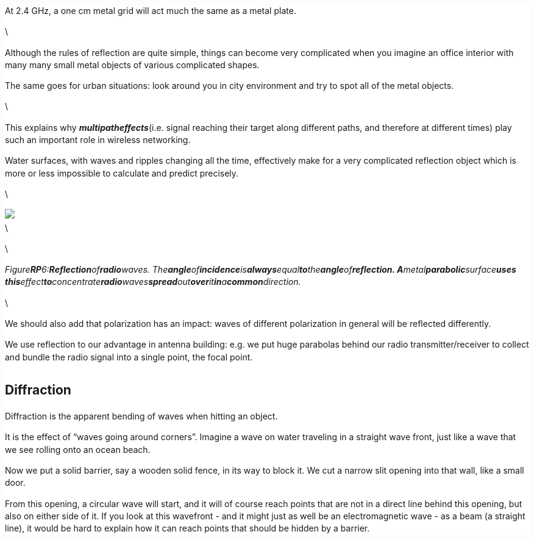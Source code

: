 At 2.4 GHz, a one cm metal grid will act much the same as a metal plate.

\

Although the rules of reflection are quite simple, things can become
very complicated when you imagine an office interior with many many
small metal objects of various complicated shapes.

The same goes for urban situations: look around you in city environment
and try to spot all of the metal objects.

\

This explains why ***multipath************effects*********(i.e. signal
reaching their target along different paths, and therefore at different
times) play such an important role in wireless networking.

Water surfaces, with waves and ripples changing all the time,
effectively make for a very complicated reflection object which is more
or less impossible to calculate and predict precisely.

\

![](RP/RP6.png)\
\

\

*Figure****RP****6:****Reflection****of****radio****waves.
The****angle****of****incidence****is****always****equal****to****the****angle****of****reflection.
A****metal****parabolic****surface****uses
this****effect****to****concentrate****radio****waves****spread****out****over****it****in****a****common****direction.*

\

We should also add that polarization has an impact: waves of different
polarization in general will be reflected differently.

We use reflection to our advantage in antenna building: e.g. we put huge
parabolas behind our radio transmitter/receiver to collect and bundle
the radio signal into a single point, the focal point.

Diffraction
-----------

Diffraction is the apparent bending of waves when hitting an object.

It is the effect of “waves going around corners”. Imagine a wave on
water traveling in a straight wave front, just like a wave that we see
rolling onto an ocean beach.

Now we put a solid barrier, say a wooden solid fence, in its way to
block it. We cut a narrow slit opening into that wall, like a small
door.

From this opening, a circular wave will start, and it will of course
reach points that are not in a direct line behind this opening, but also
on either side of it. If you look at this wavefront - and it might just
as well be an electromagnetic wave - as a beam (a straight line), it
would be hard to explain how it can reach points that should be hidden
by a barrier.
